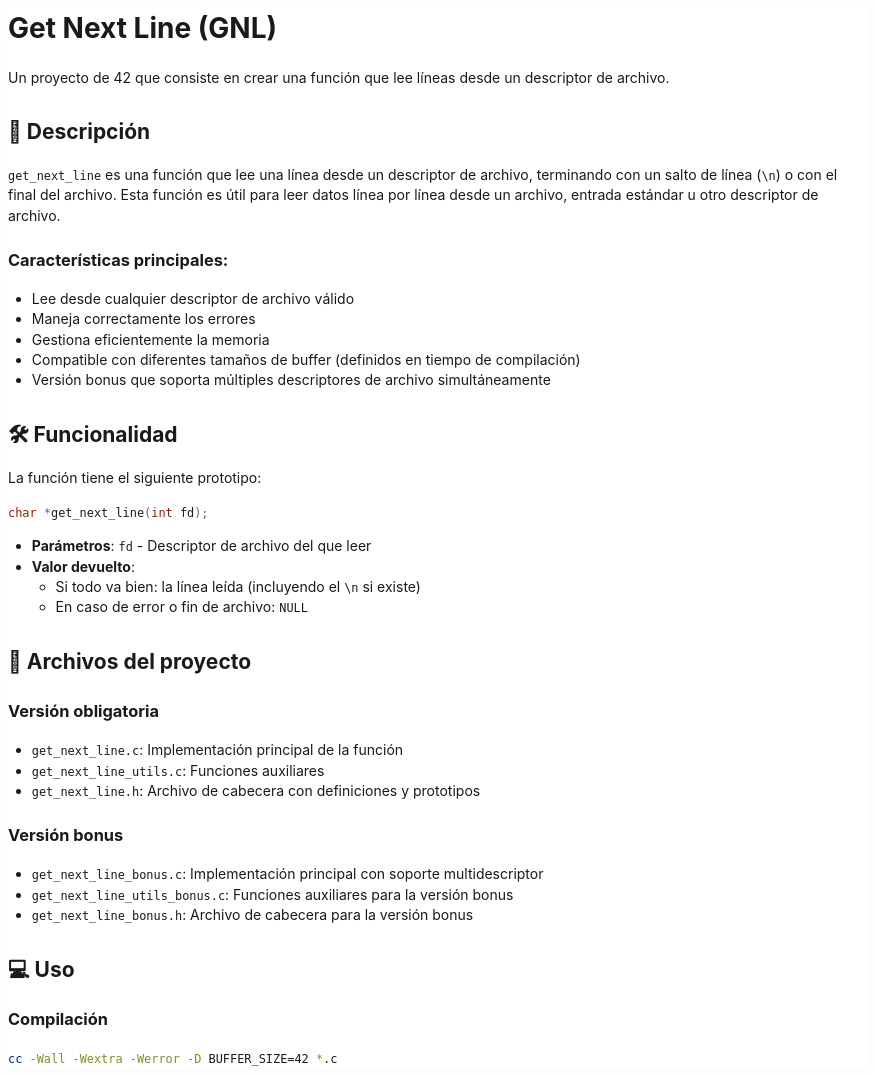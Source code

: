 # Get Next Line (GNL)

Un proyecto de 42 que consiste en crear una función que lee líneas desde un descriptor de archivo.

## 📝 Descripción

`get_next_line` es una función que lee una línea desde un descriptor de archivo, terminando con un salto de línea (`\n`) o con el final del archivo. Esta función es útil para leer datos línea por línea desde un archivo, entrada estándar u otro descriptor de archivo.

### Características principales:

- Lee desde cualquier descriptor de archivo válido
- Maneja correctamente los errores
- Gestiona eficientemente la memoria
- Compatible con diferentes tamaños de buffer (definidos en tiempo de compilación)
- Versión bonus que soporta múltiples descriptores de archivo simultáneamente

## 🛠️ Funcionalidad

La función tiene el siguiente prototipo:
```c
char *get_next_line(int fd);
```

- **Parámetros**: `fd` - Descriptor de archivo del que leer
- **Valor devuelto**:
  - Si todo va bien: la línea leída (incluyendo el `\n` si existe)
  - En caso de error o fin de archivo: `NULL`

## 🧩 Archivos del proyecto

### Versión obligatoria
- `get_next_line.c`: Implementación principal de la función
- `get_next_line_utils.c`: Funciones auxiliares
- `get_next_line.h`: Archivo de cabecera con definiciones y prototipos

### Versión bonus
- `get_next_line_bonus.c`: Implementación principal con soporte multidescriptor
- `get_next_line_utils_bonus.c`: Funciones auxiliares para la versión bonus
- `get_next_line_bonus.h`: Archivo de cabecera para la versión bonus

## 💻 Uso

### Compilación

```bash
cc -Wall -Wextra -Werror -D BUFFER_SIZE=42 *.c
```
